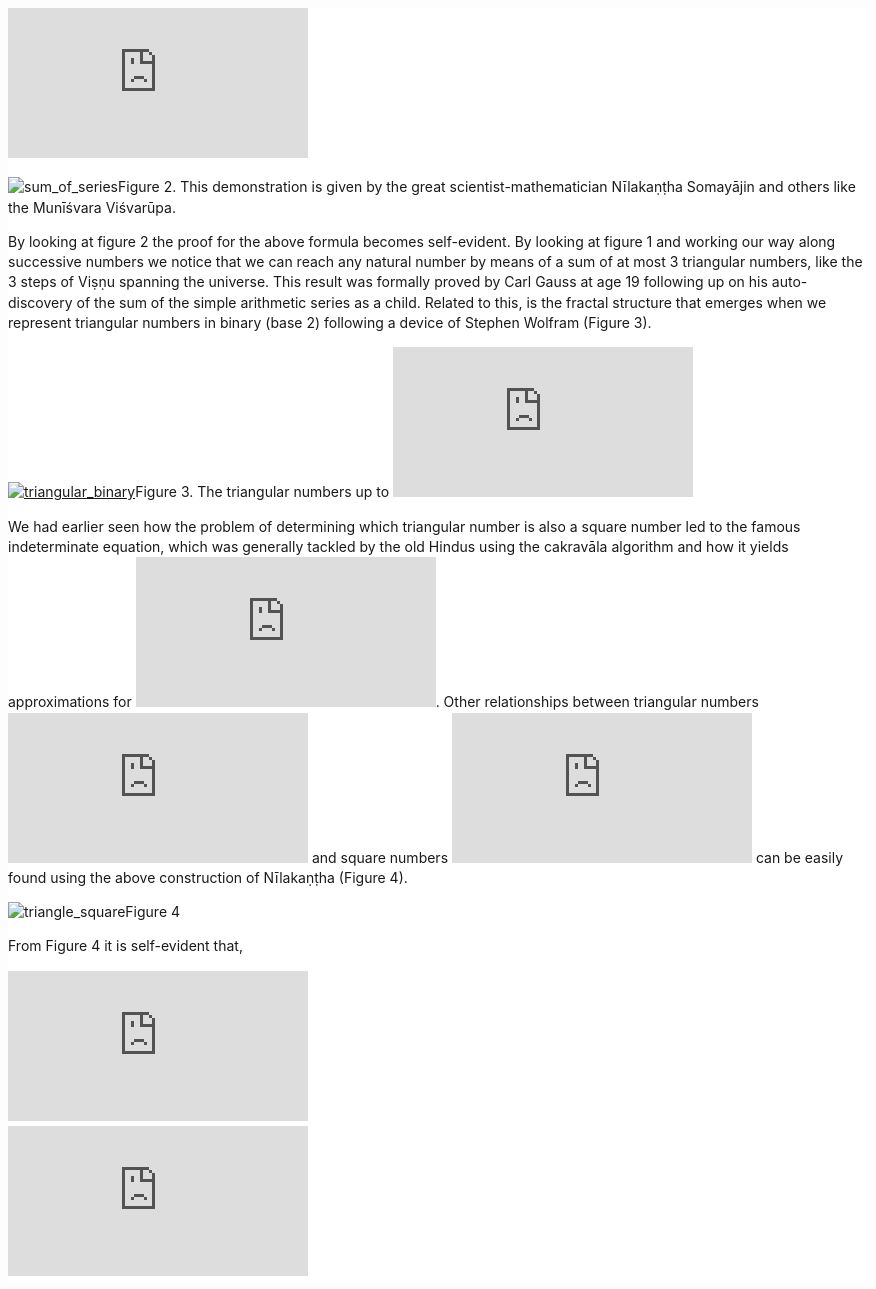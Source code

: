 ![T\_n=\\dfrac{n(n+1)}{2} \\rightarrow 1, 3, 6, 10, 15, 21, 28, 36, 45,
55, 66, 78, 91, 105, 120, 136, 153, 171, 190, 210
...](https://s0.wp.com/latex.php?latex=T_n%3D%5Cdfrac%7Bn%28n%2B1%29%7D%7B2%7D+%5Crightarrow+1%2C+3%2C+6%2C+10%2C+15%2C+21%2C+28%2C+36%2C+45%2C+55%2C+66%2C+78%2C+91%2C+105%2C+120%2C+136%2C+153%2C+171%2C+190%2C+210+...&bg=ffffff&fg=333333&s=0
"T_n=\\dfrac{n(n+1)}{2} \\rightarrow 1, 3, 6, 10, 15, 21, 28, 36, 45, 55, 66, 78, 91, 105, 120, 136, 153, 171, 190, 210 ...")

![sum\_of\_series](https://manasataramgini.files.wordpress.com/2017/10/sum_of_series.jpg?w=640)Figure
2. This demonstration is given by the great scientist-mathematician
Nīlakaṇṭha Somayājin and others like the Munīśvara Viśvarūpa.

By looking at figure 2 the proof for the above formula becomes
self-evident. By looking at figure 1 and working our way along
successive numbers we notice that we can reach any natural number by
means of a sum of at most 3 triangular numbers, like the 3 steps of
Viṣṇu spanning the universe. This result was formally proved by Carl
Gauss at age 19 following up on his auto-discovery of the sum of the
simple arithmetic series as a child. Related to this, is the fractal
structure that emerges when we represent triangular numbers in binary
(base 2) following a device of Stephen Wolfram (Figure 3).

[![triangular\_binary](https://manasataramgini.files.wordpress.com/2017/10/triangular_binary.png?w=640)](https://manasataramgini.files.wordpress.com/2017/10/triangular_binary.png)Figure
3. The triangular numbers up to
![T\_{511}=130816](https://s0.wp.com/latex.php?latex=T_%7B511%7D%3D130816&bg=ffffff&fg=333333&s=0
"T_{511}=130816")

We had earlier seen how the problem of determining which triangular
number is also a square number led to the famous indeterminate equation,
which was generally tackled by the old Hindus using the cakravāla
algorithm and how it yields approximations for
![\\sqrt{2}](https://s0.wp.com/latex.php?latex=%5Csqrt%7B2%7D&bg=ffffff&fg=333333&s=0
"\\sqrt{2}"). Other relationships between triangular numbers
![T\_n](https://s0.wp.com/latex.php?latex=T_n&bg=ffffff&fg=333333&s=0
"T_n") and square numbers
![S\_m](https://s0.wp.com/latex.php?latex=S_m&bg=ffffff&fg=333333&s=0
"S_m") can be easily found using the above construction of Nīlakaṇṭha
(Figure 4).

![triangle\_square](https://manasataramgini.files.wordpress.com/2017/10/triangle_square.png?w=640)Figure
4

From Figure 4 it is self-evident that,

![T\_n+T\_{n+1}=S\_{n+1}](https://s0.wp.com/latex.php?latex=T_n%2BT_%7Bn%2B1%7D%3DS_%7Bn%2B1%7D&bg=ffffff&fg=333333&s=0
"T_n+T_{n+1}=S_{n+1}")  
![8T\_n+1=S\_{2n+1}](https://s0.wp.com/latex.php?latex=8T_n%2B1%3DS_%7B2n%2B1%7D&bg=ffffff&fg=333333&s=0
"8T_n+1=S_{2n+1}")
